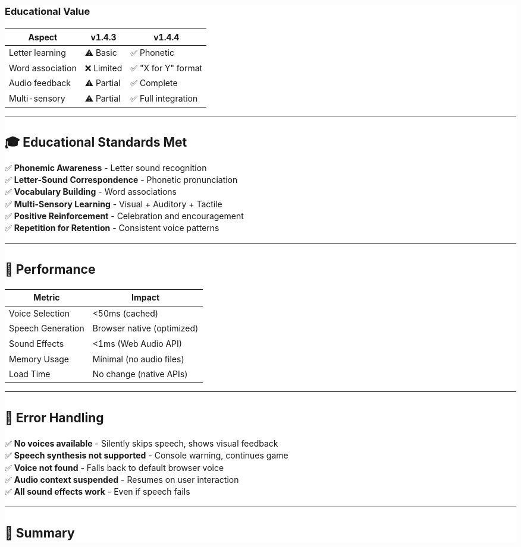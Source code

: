 ### Educational Value
| Aspect | v1.4.3 | v1.4.4 |
|--------|--------|--------|
| Letter learning | ⚠️ Basic | ✅ Phonetic |
| Word association | ❌ Limited | ✅ "X for Y" format |
| Audio feedback | ⚠️ Partial | ✅ Complete |
| Multi-sensory | ⚠️ Partial | ✅ Full integration |

---

## 🎓 Educational Standards Met

✅ **Phonemic Awareness** - Letter sound recognition  
✅ **Letter-Sound Correspondence** - Phonetic pronunciation  
✅ **Vocabulary Building** - Word associations  
✅ **Multi-Sensory Learning** - Visual + Auditory + Tactile  
✅ **Positive Reinforcement** - Celebration and encouragement  
✅ **Repetition for Retention** - Consistent voice patterns  

---

## 🚀 Performance

| Metric | Impact |
|--------|--------|
| Voice Selection | <50ms (cached) |
| Speech Generation | Browser native (optimized) |
| Sound Effects | <1ms (Web Audio API) |
| Memory Usage | Minimal (no audio files) |
| Load Time | No change (native APIs) |

---

## 🐛 Error Handling

✅ **No voices available** - Silently skips speech, shows visual feedback  
✅ **Speech synthesis not supported** - Console warning, continues game  
✅ **Voice not found** - Falls back to default browser voice  
✅ **Audio context suspended** - Resumes on user interaction  
✅ **All sound effects work** - Even if speech fails  

---

## 📝 Summary
